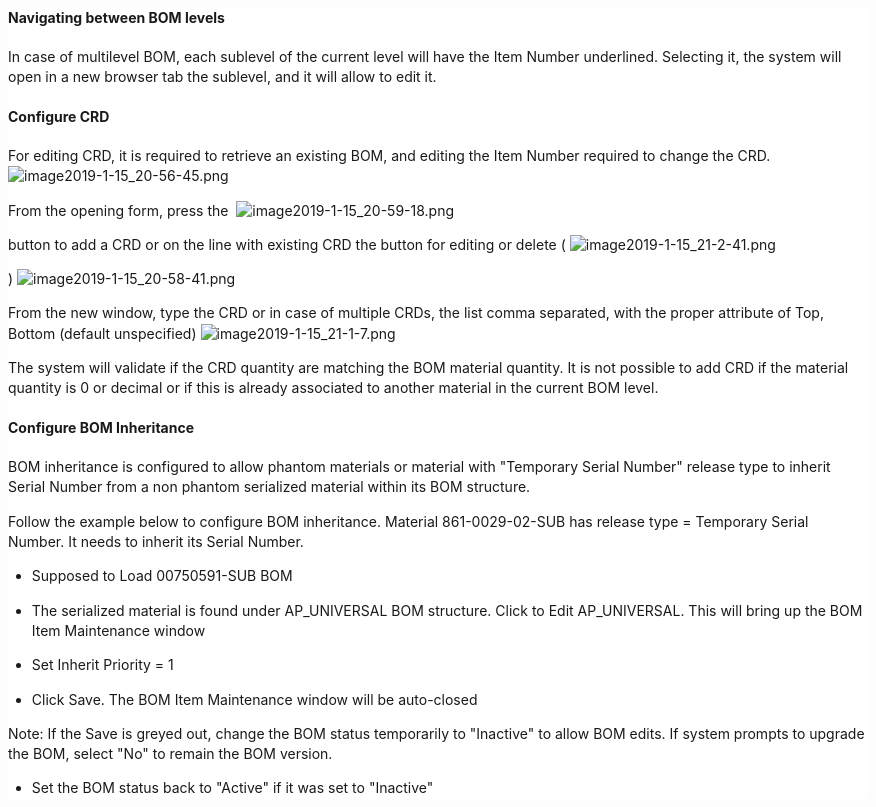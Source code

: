 

#### Navigating between BOM levels


In case of multilevel BOM, each sublevel of the current level will have the Item Number underlined. Selecting it, the system will open in a new browser tab the sublevel, and it will allow to edit it.


#### Configure CRD


For editing CRD, it is required to retrieve an existing BOM, and editing the Item Number required to change the CRD.
![image2019-1-15_20-56-45.png](/.attachments/41058385.png)


From the opening form, press the 
![image2019-1-15_20-59-18.png](/.attachments/41058387.png)


button to add a CRD or on the line with existing CRD the button for editing or delete (
![image2019-1-15_21-2-41.png](/.attachments/41058389.png)


)
![image2019-1-15_20-58-41.png](/.attachments/41058386.png)


From the new window, type the CRD or in case of multiple CRDs, the list comma separated, with the proper attribute of Top, Bottom (default unspecified)
![image2019-1-15_21-1-7.png](/.attachments/41058388.png)


The system will validate if the CRD quantity are matching the BOM material quantity.
It is not possible to add CRD if the material quantity is 0 or decimal or if this is already associated to another material in the current BOM level.



#### Configure BOM Inheritance


BOM inheritance is configured to allow phantom materials or material with "Temporary Serial Number" release type to inherit Serial Number from a non phantom serialized material within its BOM structure. 

Follow the example below to configure BOM inheritance. Material 861-0029-02-SUB has release type = Temporary Serial Number. It needs to inherit its Serial Number.
- Supposed to Load 00750591-SUB BOM

- The serialized material is found under AP_UNIVERSAL BOM structure. Click to Edit AP_UNIVERSAL. This will bring up the BOM Item Maintenance window

- Set Inherit Priority = 1

- Click Save. The BOM Item Maintenance window will be auto-closed

Note: If the Save is greyed out, change the BOM status temporarily to "Inactive" to allow BOM edits. If system prompts to upgrade the BOM, select "No" to remain the BOM version. 
- Set the BOM status back to "Active" if it was set to "Inactive"
